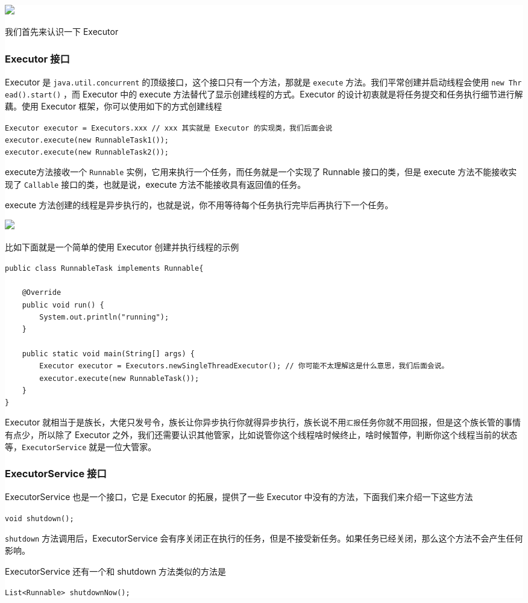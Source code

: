 ![](img/cf7d626f410dffeb8b3928ac599a5e72.png)

我们首先来认识一下 Executor

### Executor 接口

Executor 是 `java.util.concurrent` 的顶级接口，这个接口只有一个方法，那就是 `execute` 方法。我们平常创建并启动线程会使用 `new Thread().start()` ，而 Executor 中的 execute 方法替代了显示创建线程的方式。Executor 的设计初衷就是将任务提交和任务执行细节进行解藕。使用 Executor 框架，你可以使用如下的方式创建线程

```
Executor executor = Executors.xxx // xxx 其实就是 Executor 的实现类，我们后面会说
executor.execute(new RunnableTask1());
executor.execute(new RunnableTask2());
```

execute方法接收一个 `Runnable` 实例，它用来执行一个任务，而任务就是一个实现了 Runnable 接口的类，但是 execute 方法不能接收实现了 `Callable` 接口的类，也就是说，execute 方法不能接收具有返回值的任务。

execute 方法创建的线程是异步执行的，也就是说，你不用等待每个任务执行完毕后再执行下一个任务。

![](img/56e7d3c0a4ab62b5296d73de55e5763f.png)

比如下面就是一个简单的使用 Executor 创建并执行线程的示例

```
public class RunnableTask implements Runnable{

    @Override
    public void run() {
        System.out.println("running");
    }

    public static void main(String[] args) {
        Executor executor = Executors.newSingleThreadExecutor(); // 你可能不太理解这是什么意思，我们后面会说。
        executor.execute(new RunnableTask());
    }
}
```

Executor 就相当于是族长，大佬只发号令，族长让你异步执行你就得异步执行，族长说不用`汇报`任务你就不用回报，但是这个族长管的事情有点少，所以除了 Executor 之外，我们还需要认识其他管家，比如说管你这个线程啥时候终止，啥时候暂停，判断你这个线程当前的状态等，`ExecutorService` 就是一位大管家。

### ExecutorService 接口

ExecutorService 也是一个接口，它是 Executor 的拓展，提供了一些 Executor 中没有的方法，下面我们来介绍一下这些方法

```
void shutdown();
```

`shutdown` 方法调用后，ExecutorService 会有序关闭正在执行的任务，但是不接受新任务。如果任务已经关闭，那么这个方法不会产生任何影响。

ExecutorService 还有一个和 shutdown 方法类似的方法是

```
List<Runnable> shutdownNow();
```
